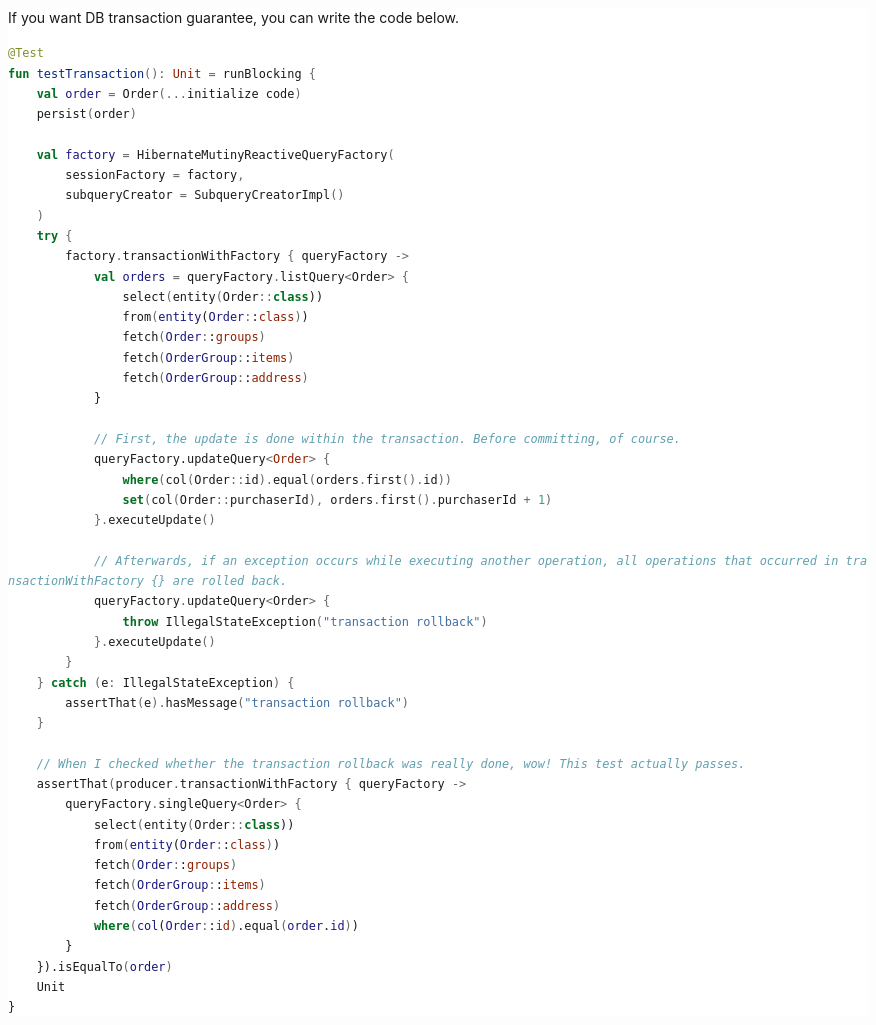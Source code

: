 If you want DB transaction guarantee, you can write the code below.

```kotlin
@Test
fun testTransaction(): Unit = runBlocking {
    val order = Order(...initialize code)
    persist(order)

    val factory = HibernateMutinyReactiveQueryFactory(
        sessionFactory = factory,
        subqueryCreator = SubqueryCreatorImpl()
    )
    try {
        factory.transactionWithFactory { queryFactory ->
            val orders = queryFactory.listQuery<Order> {
                select(entity(Order::class))
                from(entity(Order::class))
                fetch(Order::groups)
                fetch(OrderGroup::items)
                fetch(OrderGroup::address)
            }

            // First, the update is done within the transaction. Before committing, of course.
            queryFactory.updateQuery<Order> {
                where(col(Order::id).equal(orders.first().id))
                set(col(Order::purchaserId), orders.first().purchaserId + 1)
            }.executeUpdate()
            
            // Afterwards, if an exception occurs while executing another operation, all operations that occurred in transactionWithFactory {} are rolled back.
            queryFactory.updateQuery<Order> {
                throw IllegalStateException("transaction rollback")
            }.executeUpdate()
        }
    } catch (e: IllegalStateException) {
        assertThat(e).hasMessage("transaction rollback")
    }

    // When I checked whether the transaction rollback was really done, wow! This test actually passes.
    assertThat(producer.transactionWithFactory { queryFactory ->
        queryFactory.singleQuery<Order> {
            select(entity(Order::class))
            from(entity(Order::class))
            fetch(Order::groups)
            fetch(OrderGroup::items)
            fetch(OrderGroup::address)
            where(col(Order::id).equal(order.id))
        }
    }).isEqualTo(order)
    Unit
}

```
